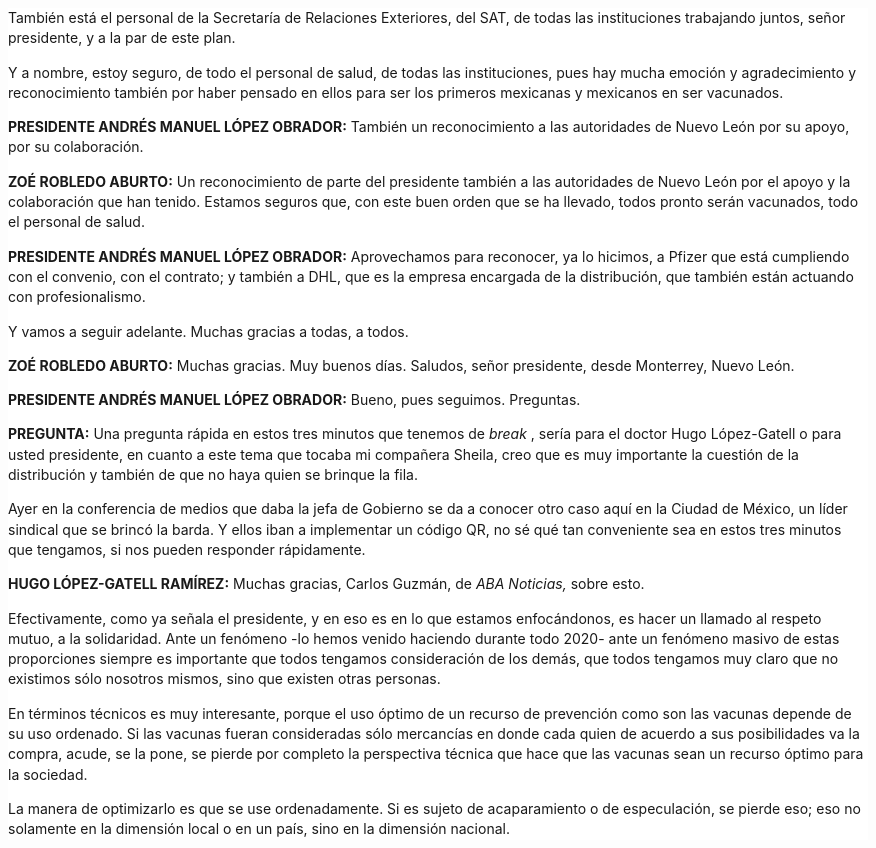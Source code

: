 También está el personal de la Secretaría de Relaciones Exteriores, del SAT,
de todas las instituciones trabajando juntos, señor presidente, y a la par de
este plan.

Y a nombre, estoy seguro, de todo el personal de salud, de todas las
instituciones, pues hay mucha emoción y agradecimiento y reconocimiento
también por haber pensado en ellos para ser los primeros mexicanas y mexicanos
en ser vacunados.

**PRESIDENTE ANDRÉS MANUEL LÓPEZ OBRADOR:** También un reconocimiento a las
autoridades de Nuevo León por su apoyo, por su colaboración.

**ZOÉ ROBLEDO ABURTO:** Un reconocimiento de parte del presidente también a
las autoridades de Nuevo León por el apoyo y la colaboración que han tenido.
Estamos seguros que, con este buen orden que se ha llevado, todos pronto serán
vacunados, todo el personal de salud.

**PRESIDENTE ANDRÉS MANUEL LÓPEZ OBRADOR:** Aprovechamos para reconocer, ya lo
hicimos, a Pfizer que está cumpliendo con el convenio, con el contrato; y
también a DHL, que es la empresa encargada de la distribución, que también
están actuando con profesionalismo.

Y vamos a seguir adelante. Muchas gracias a todas, a todos.

**ZOÉ ROBLEDO ABURTO:** Muchas gracias. Muy buenos días. Saludos, señor
presidente, desde Monterrey, Nuevo León.

**PRESIDENTE ANDRÉS MANUEL LÓPEZ OBRADOR:** Bueno, pues seguimos. Preguntas.

**PREGUNTA:** Una pregunta rápida en estos tres minutos que tenemos de _break_
, sería para el doctor Hugo López-Gatell o para usted presidente, en cuanto a
este tema que tocaba mi compañera Sheila, creo que es muy importante la
cuestión de la distribución y también de que no haya quien se brinque la fila.

Ayer en la conferencia de medios que daba la jefa de Gobierno se da a conocer
otro caso aquí en la Ciudad de México, un líder sindical que se brincó la
barda. Y ellos iban a implementar un código QR, no sé qué tan conveniente sea
en estos tres minutos que tengamos, si nos pueden responder rápidamente.

**HUGO LÓPEZ-GATELL RAMÍREZ:** Muchas gracias, Carlos Guzmán, de _ABA
Noticias,_ sobre esto.

Efectivamente, como ya señala el presidente, y en eso es en lo que estamos
enfocándonos, es hacer un llamado al respeto mutuo, a la solidaridad. Ante un
fenómeno -lo hemos venido haciendo durante todo 2020- ante un fenómeno masivo
de estas proporciones siempre es importante que todos tengamos consideración
de los demás, que todos tengamos muy claro que no existimos sólo nosotros
mismos, sino que existen otras personas.

En términos técnicos es muy interesante, porque el uso óptimo de un recurso de
prevención como son las vacunas depende de su uso ordenado. Si las vacunas
fueran consideradas sólo mercancías en donde cada quien de acuerdo a sus
posibilidades va la compra, acude, se la pone, se pierde por completo la
perspectiva técnica que hace que las vacunas sean un recurso óptimo para la
sociedad.

La manera de optimizarlo es que se use ordenadamente. Si es sujeto de
acaparamiento o de especulación, se pierde eso; eso no solamente en la
dimensión local o en un país, sino en la dimensión nacional.
